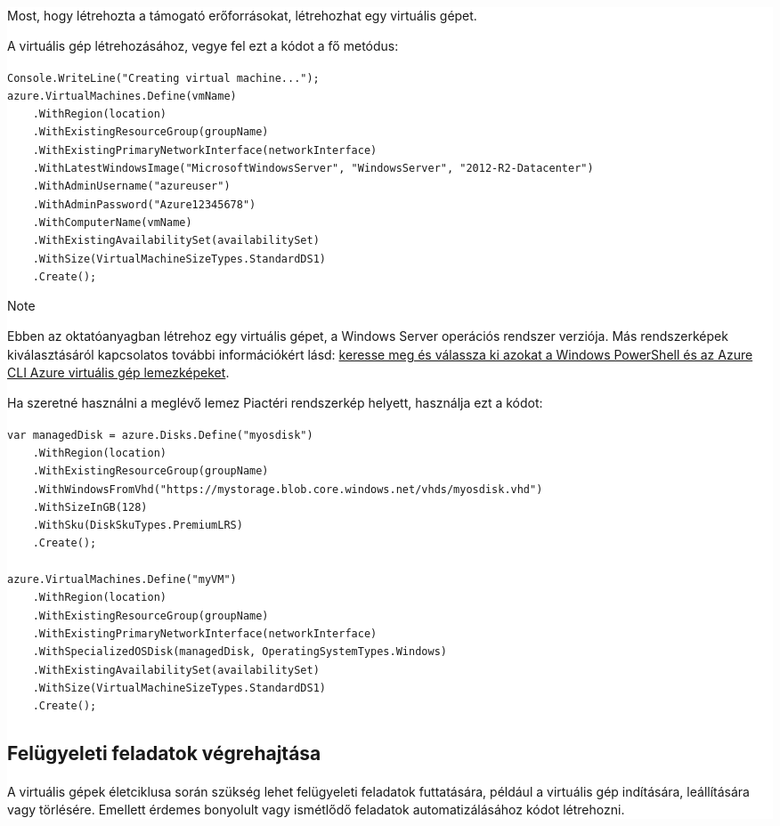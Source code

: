 Most, hogy létrehozta a támogató erőforrásokat, létrehozhat egy virtuális gépet.

A virtuális gép létrehozásához, vegye fel ezt a kódot a fő metódus:

```
Console.WriteLine("Creating virtual machine...");
azure.VirtualMachines.Define(vmName)
    .WithRegion(location)
    .WithExistingResourceGroup(groupName)
    .WithExistingPrimaryNetworkInterface(networkInterface)
    .WithLatestWindowsImage("MicrosoftWindowsServer", "WindowsServer", "2012-R2-Datacenter")
    .WithAdminUsername("azureuser")
    .WithAdminPassword("Azure12345678")
    .WithComputerName(vmName)
    .WithExistingAvailabilitySet(availabilitySet)
    .WithSize(VirtualMachineSizeTypes.StandardDS1)
    .Create();
```

> [!NOTE]
> Ebben az oktatóanyagban létrehoz egy virtuális gépet, a Windows Server operációs rendszer verziója. Más rendszerképek kiválasztásáról kapcsolatos további információkért lásd: [keresse meg és válassza ki azokat a Windows PowerShell és az Azure CLI Azure virtuális gép lemezképeket](../linux/cli-ps-findimage.md?toc=%2fazure%2fvirtual-machines%2flinux%2ftoc.json).
> 
>

Ha szeretné használni a meglévő lemez Piactéri rendszerkép helyett, használja ezt a kódot:

```
var managedDisk = azure.Disks.Define("myosdisk")
    .WithRegion(location)
    .WithExistingResourceGroup(groupName)
    .WithWindowsFromVhd("https://mystorage.blob.core.windows.net/vhds/myosdisk.vhd")
    .WithSizeInGB(128)
    .WithSku(DiskSkuTypes.PremiumLRS)
    .Create();

azure.VirtualMachines.Define("myVM")
    .WithRegion(location)
    .WithExistingResourceGroup(groupName)
    .WithExistingPrimaryNetworkInterface(networkInterface)
    .WithSpecializedOSDisk(managedDisk, OperatingSystemTypes.Windows)
    .WithExistingAvailabilitySet(availabilitySet)
    .WithSize(VirtualMachineSizeTypes.StandardDS1)
    .Create();
```

## <a name="perform-management-tasks"></a>Felügyeleti feladatok végrehajtása

A virtuális gépek életciklusa során szükség lehet felügyeleti feladatok futtatására, például a virtuális gép indítására, leállítására vagy törlésére. Emellett érdemes bonyolult vagy ismétlődő feladatok automatizálásához kódot létrehozni.
